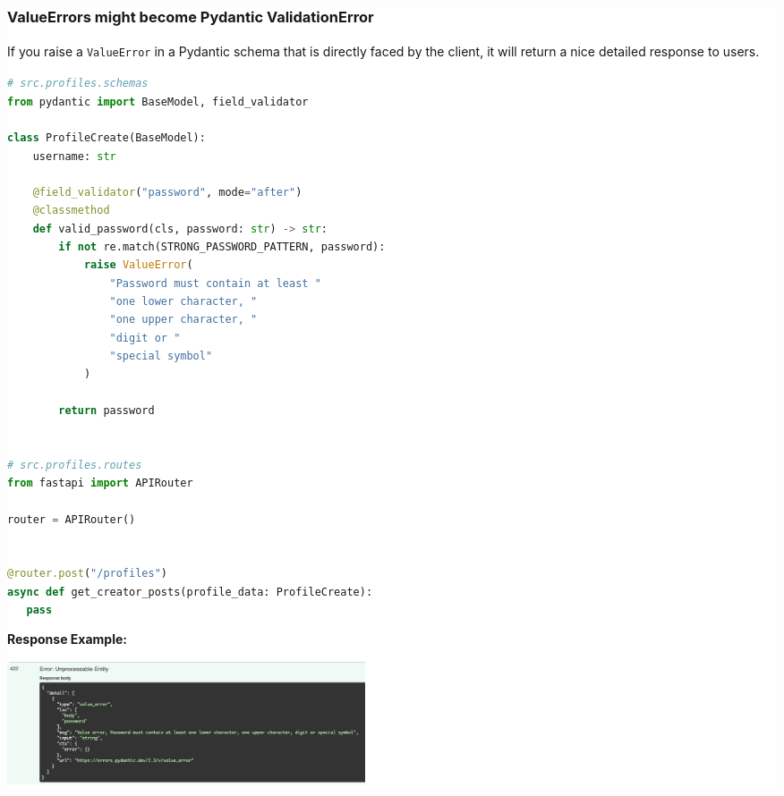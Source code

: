 ### ValueErrors might become Pydantic ValidationError
If you raise a `ValueError` in a Pydantic schema that is directly faced by the client, it will return a nice detailed response to users.
```python
# src.profiles.schemas
from pydantic import BaseModel, field_validator

class ProfileCreate(BaseModel):
    username: str
    
    @field_validator("password", mode="after")
    @classmethod
    def valid_password(cls, password: str) -> str:
        if not re.match(STRONG_PASSWORD_PATTERN, password):
            raise ValueError(
                "Password must contain at least "
                "one lower character, "
                "one upper character, "
                "digit or "
                "special symbol"
            )

        return password


# src.profiles.routes
from fastapi import APIRouter

router = APIRouter()


@router.post("/profiles")
async def get_creator_posts(profile_data: ProfileCreate):
   pass
```
**Response Example:**

<img src="fastapi-best-practices-images/value_error_response.png" width="400" height="auto">
